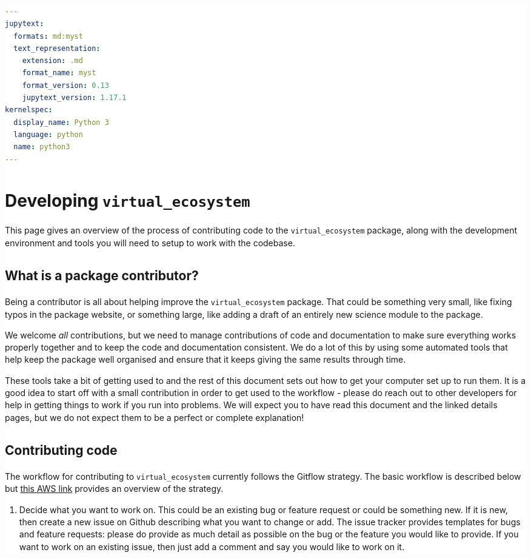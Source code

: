 ```yaml
---
jupytext:
  formats: md:myst
  text_representation:
    extension: .md
    format_name: myst
    format_version: 0.13
    jupytext_version: 1.17.1
kernelspec:
  display_name: Python 3
  language: python
  name: python3
---
```


# Developing `virtual_ecosystem`

This page gives an overview of the process of contributing code to the `virtual_ecosystem`
package, along with the development environment and tools you will need to setup to work
with the codebase.

## What is a package contributor?

Being a contributor is all about helping improve the `virtual_ecosystem` package. That
could be something very small, like fixing typos in the package website, or something
large, like adding a draft of an entirely new science module to the package.

We welcome _all_ contributions, but we need to manage contributions of code and
documentation to make sure everything works properly together and to keep the code and
documentation consistent. We do a lot of this by using some automated tools that help
keep the package well organised and ensure that it keeps giving the same results through
time.

These tools take a bit of getting used to and the rest of this document sets out how to
get your computer set up to run them. It is a good idea to start off with a small
contribution in order to get used to the workflow - please do reach out to other
developers for help in getting things to work if you run into problems. We will expect
you to have read this document and the linked details pages, but we do not expect them
to be a perfect or complete explanation!

## Contributing code

The workflow for contributing to `virtual_ecosystem` currently follows the Gitflow
strategy. The basic workflow is described below but [this AWS
link](https://docs.aws.amazon.com/prescriptive-guidance/latest/choosing-git-branch-approach/gitflow-branching-strategy.html)
provides an overview of the strategy.

1. Decide what you want to work on. This could be an existing bug or feature request or
   could be something new. If it is new, then create a new issue on Github describing
   what you want to change or add. The issue tracker provides templates for bugs and
   feature requests: please do provide as much detail as possible on the bug or the
   feature you would like to provide. If you want to work on an existing issue, then
   just add a comment and say you would like to work on it.
